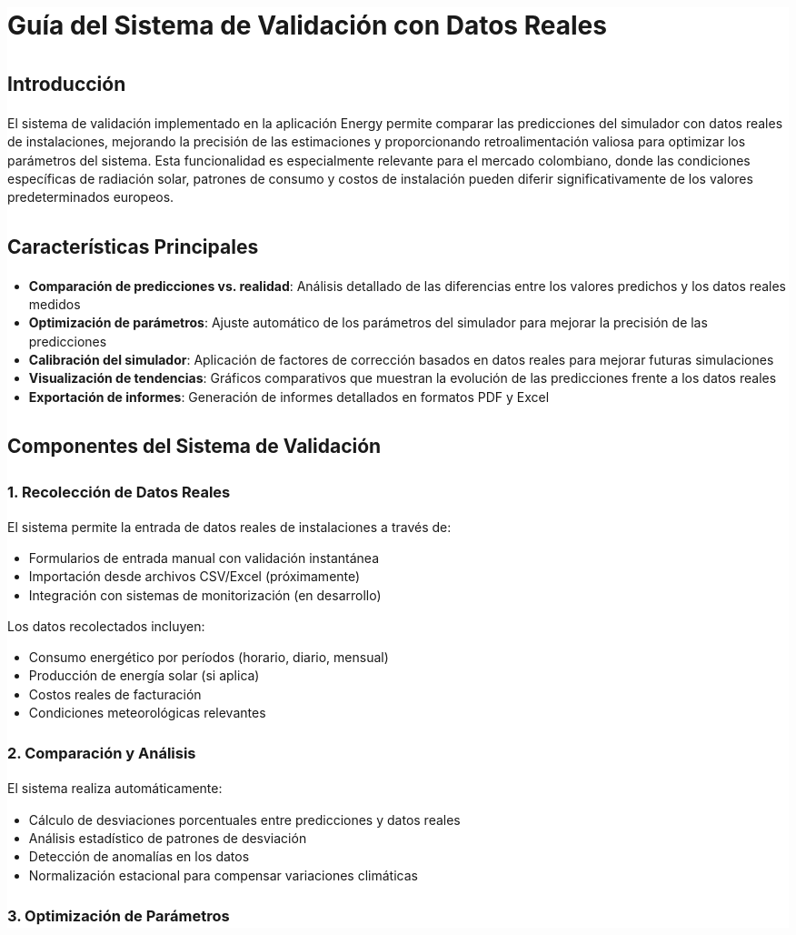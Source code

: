 # Guía del Sistema de Validación con Datos Reales

## Introducción

El sistema de validación implementado en la aplicación Energy permite comparar las predicciones del simulador con datos reales de instalaciones, mejorando la precisión de las estimaciones y proporcionando retroalimentación valiosa para optimizar los parámetros del sistema. Esta funcionalidad es especialmente relevante para el mercado colombiano, donde las condiciones específicas de radiación solar, patrones de consumo y costos de instalación pueden diferir significativamente de los valores predeterminados europeos.

## Características Principales

- **Comparación de predicciones vs. realidad**: Análisis detallado de las diferencias entre los valores predichos y los datos reales medidos
- **Optimización de parámetros**: Ajuste automático de los parámetros del simulador para mejorar la precisión de las predicciones
- **Calibración del simulador**: Aplicación de factores de corrección basados en datos reales para mejorar futuras simulaciones
- **Visualización de tendencias**: Gráficos comparativos que muestran la evolución de las predicciones frente a los datos reales
- **Exportación de informes**: Generación de informes detallados en formatos PDF y Excel

## Componentes del Sistema de Validación

### 1. Recolección de Datos Reales

El sistema permite la entrada de datos reales de instalaciones a través de:

- Formularios de entrada manual con validación instantánea
- Importación desde archivos CSV/Excel (próximamente)
- Integración con sistemas de monitorización (en desarrollo)

Los datos recolectados incluyen:

- Consumo energético por períodos (horario, diario, mensual)
- Producción de energía solar (si aplica)
- Costos reales de facturación
- Condiciones meteorológicas relevantes

### 2. Comparación y Análisis

El sistema realiza automáticamente:

- Cálculo de desviaciones porcentuales entre predicciones y datos reales
- Análisis estadístico de patrones de desviación
- Detección de anomalías en los datos
- Normalización estacional para compensar variaciones climáticas

### 3. Optimización de Parámetros
